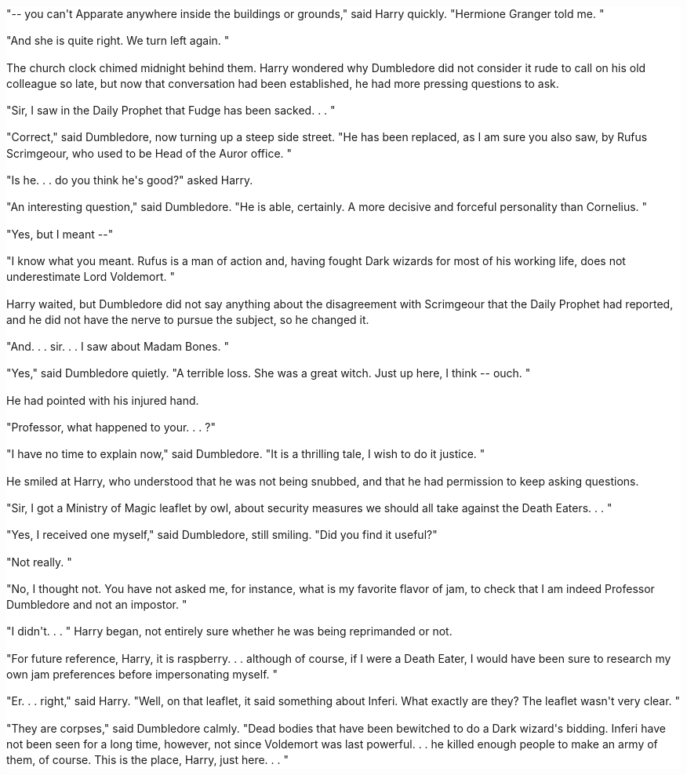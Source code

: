 "-- you can't Apparate anywhere inside the buildings or grounds," said Harry quickly. "Hermione Granger told me. "

"And she is quite right. We turn left again. "

The church clock chimed midnight behind them. Harry wondered why Dumbledore did not consider it rude to call on his old colleague so late, but now that conversation had been established, he had more pressing questions to ask. 

"Sir, I saw in the Daily Prophet that Fudge has been sacked. . . "

"Correct," said Dumbledore, now turning up a steep side street. "He has been replaced, as I am sure you also saw, by Rufus Scrimgeour, who used to be Head of the Auror office. "

"Is he. . . do you think he's good?" asked Harry. 

"An interesting question," said Dumbledore. "He is able, certainly. A more decisive and forceful personality than Cornelius. "

"Yes, but I meant --"

"I know what you meant. Rufus is a man of action and, having fought Dark wizards for most of his working life, does not underestimate Lord Voldemort. "

Harry waited, but Dumbledore did not say anything about the disagreement with Scrimgeour that the Daily Prophet had reported, and he did not have the nerve to pursue the subject, so he changed it. 

"And. . . sir. . . I saw about Madam Bones. "

"Yes," said Dumbledore quietly. "A terrible loss. She was a great witch. Just up here, I think -- ouch. "

He had pointed with his injured hand. 

"Professor, what happened to your. . . ?"

"I have no time to explain now," said Dumbledore. "It is a thrilling tale, I wish to do it justice. "

He smiled at Harry, who understood that he was not being snubbed, and that he had permission to keep asking questions. 

"Sir, I got a Ministry of Magic leaflet by owl, about security measures we should all take against the Death Eaters. . . "

"Yes, I received one myself," said Dumbledore, still smiling. "Did you find it useful?"

"Not really. "

"No, I thought not. You have not asked me, for instance, what is my favorite flavor of jam, to check that I am indeed Professor Dumbledore and not an impostor. "

"I didn't. . . " Harry began, not entirely sure whether he was being reprimanded or not. 

"For future reference, Harry, it is raspberry. . . although of course, if I were a Death Eater, I would have been sure to research my own jam preferences before impersonating myself. "

"Er. . . right," said Harry. "Well, on that leaflet, it said something about Inferi. What exactly are they? The leaflet wasn't very clear. "

"They are corpses," said Dumbledore calmly. "Dead bodies that have been bewitched to do a Dark wizard's bidding. Inferi have not been seen for a long time, however, not since Voldemort was last powerful. . . he killed enough people to make an army of them, of course. This is the place, Harry, just here. . . "
